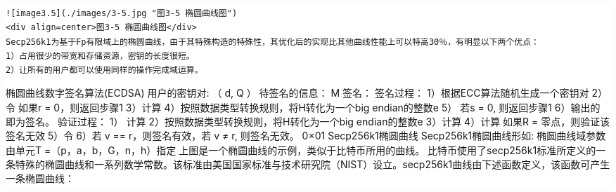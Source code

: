     ![image3.5](./images/3-5.jpg "图3-5 椭圆曲线图")
    <div align=center>图3-5 椭圆曲线图</div>  
    Secp256k1为基于Fp有限域上的椭圆曲线，由于其特殊构造的特殊性，其优化后的实现比其他曲线性能上可以特高30％，有明显以下两个优点：
    1）占用很少的带宽和存储资源，密钥的长度很短。
    2）让所有的用户都可以使用同样的操作完成域运算。
椭圆曲线数字签名算法(ECDSA)
用户的密钥对:
（ d, Q ）
待签名的信息： M
签名：
签名过程：
1）根据ECC算法随机生成一个密钥对
2）令
如果r = 0，则返回步骤1
3）计算
4）按照数据类型转换规则，将H转化为一个big endian的整数e
5）
若s = 0, 则返回步骤1
6）输出的
即为签名。
验证过程：
1） 计算
2）按照数据类型转换规则，将H转化为一个big endian的整数e
3）计算
4）计算
如果R = 零点，则验证该签名无效
5）令
6）若 v == r，则签名有效，若 v ≠ r, 则签名无效。
0×01 Secp256k1椭圆曲线
Secp256k1椭圆曲线形如:
椭圆曲线域参数由单元T =（p，a，b，G，n，h）指定 
上图是一个椭圆曲线的示例，类似于比特币所用的曲线。
比特币使用了secp256k1标准所定义的一条特殊的椭圆曲线和一系列数学常数。该标准由美国国家标准与技术研究院（NIST）设立。secp256k1曲线由下述函数定义，该函数可产生一条椭圆曲线：